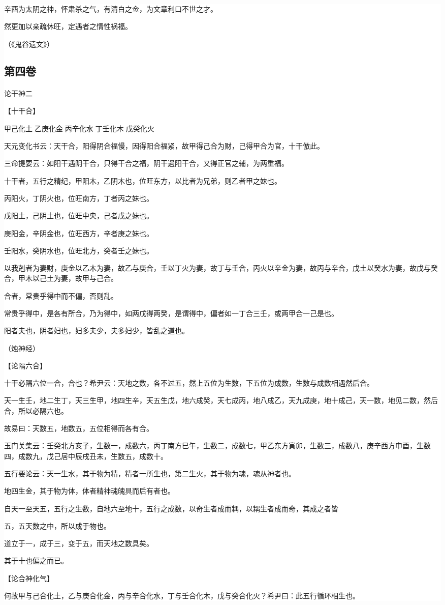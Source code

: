 辛酉为太阴之神，怀肃杀之气，有清白之佥，为文章利口不世之才。

然更加以亲疏休旺，定遇者之情性祸福。

（《鬼谷遗文》）

## 第四卷

论干神二

【十干合】

甲己化土 乙庚化金 丙辛化水 丁壬化木 戊癸化火

天元变化书云：天干合，阳得阴合福慢，因得阳合福紧，故甲得己合为财，己得甲合为官，十干倣此。

三命提要云：如阳干遇阴干合，只得干合之福，阴干遇阳干合，又得正官之辅，为两重福。

十干者，五行之精纪，甲阳木，乙阴木也，位旺东方，以比者为兄弟，则乙者甲之妹也。

丙阳火，丁阴火也，位旺南方，丁者丙之妹也。

戊阳土，己阴土也，位旺中央，己者戊之妹也。

庚阳金，辛阴金也，位旺西方，辛者庚之妹也。

壬阳水，癸阴水也，位旺北方，癸者壬之妹也。

以我剋者为妻财，庚金以乙木为妻，故乙与庚合，壬以丁火为妻，故丁与壬合，丙火以辛金为妻，故丙与辛合，戊土以癸水为妻，故戊与癸合，甲木以己土为妻，故甲与己合。

合者，常贵乎得中而不偏，否则乱。

常贵乎得中，是各有所合，乃为得中，如两戊得两癸，是谓得中，偏者如一丁合三壬，或两甲合一己是也。

阳者夫也，阴者妇也，妇多夫少，夫多妇少，皆乱之道也。

（烛神经）

【论隔六合】

十干必隔六位一合，合也？希尹云：天地之数，各不过五，然上五位为生数，下五位为成数，生数与成数相遇然后合。

天一生壬，地二生丁，天三生甲，地四生辛，天五生戊，地六成癸，天七成丙，地八成乙，天九成庚，地十成己，天一数，地见二数，然后合，所以必隔六也。

故易曰：天数五，地数五，五位相得而各有合。

玉门关集云：壬癸北方亥子，生数一，成数六，丙丁南方巳午，生数二，成数七，甲乙东方寅卯，生数三，成数八，庚辛西方申酉，生数四，成数九，戊己居中辰戌丑未，生数五，成数十。

五行要论云：天一生水，其于物为精，精者一所生也，第二生火，其于物为魂，魂从神者也。

地四生金，其于物为体，体者精神魂魄具而后有者也。

自天一至天五，五行之生数，自地六至地十，五行之成数，以奇生者成而耦，以耦生者成而奇，其成之者皆

五，五天数之中，所以成于物也。

道立于一，成于三，变于五，而天地之数具矣。

其于十也偏之而已。

【论合神化气】

何故甲与己合化土，乙与庚合化金，丙与辛合化水，丁与壬合化木，戊与癸合化火？希尹曰：此五行循环相生也。
